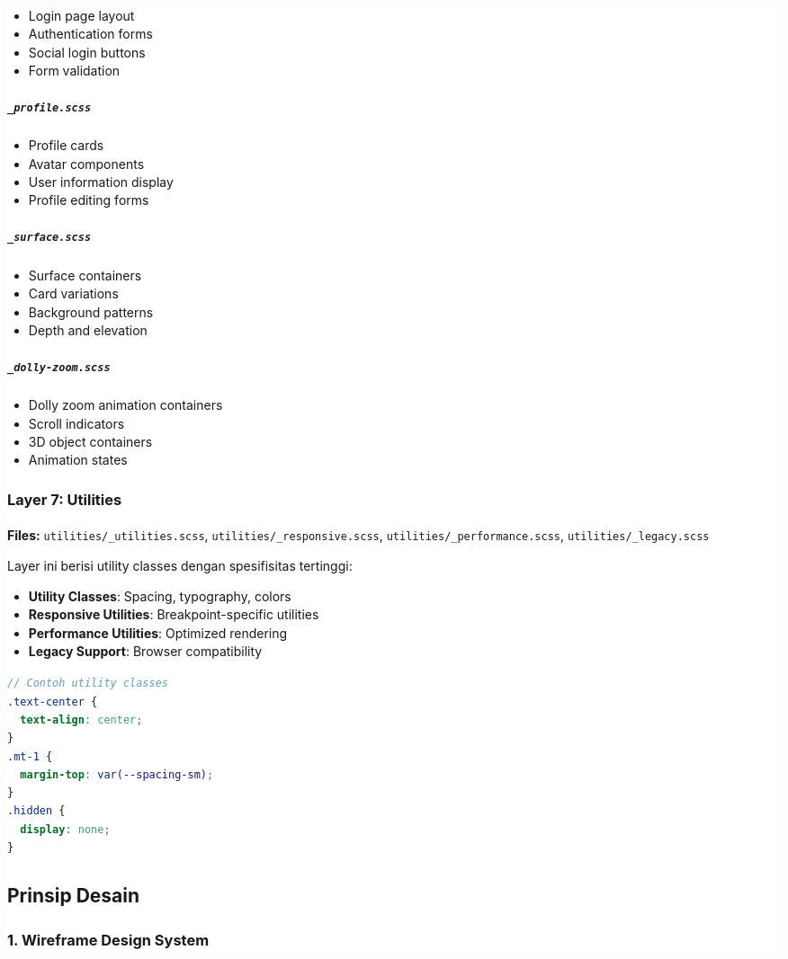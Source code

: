 - Login page layout
- Authentication forms
- Social login buttons
- Form validation

##### `_profile.scss`

- Profile cards
- Avatar components
- User information display
- Profile editing forms

##### `_surface.scss`

- Surface containers
- Card variations
- Background patterns
- Depth and elevation

##### `_dolly-zoom.scss`

- Dolly zoom animation containers
- Scroll indicators
- 3D object containers
- Animation states

### Layer 7: Utilities

**Files:** `utilities/_utilities.scss`, `utilities/_responsive.scss`, `utilities/_performance.scss`, `utilities/_legacy.scss`

Layer ini berisi utility classes dengan spesifisitas tertinggi:

- **Utility Classes**: Spacing, typography, colors
- **Responsive Utilities**: Breakpoint-specific utilities
- **Performance Utilities**: Optimized rendering
- **Legacy Support**: Browser compatibility

```scss
// Contoh utility classes
.text-center {
  text-align: center;
}
.mt-1 {
  margin-top: var(--spacing-sm);
}
.hidden {
  display: none;
}
```

## Prinsip Desain

### 1. Wireframe Design System
